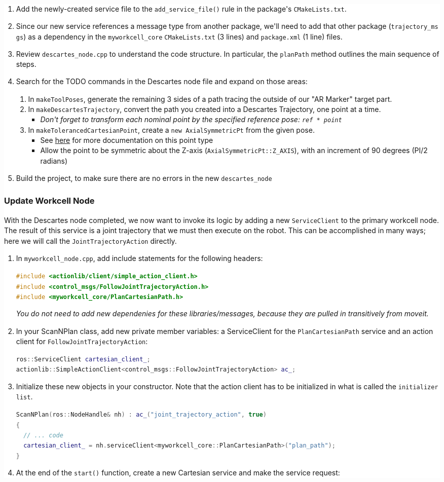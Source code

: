 1. Add the newly-created service file to the `add_service_file()` rule in the package's `CMakeLists.txt`.
     
 1. Since our new service references a message type from another package, we'll need to add that other package (`trajectory_msgs`) as a dependency in the `myworkcell_core` `CMakeLists.txt` (3 lines) and `package.xml` (1 line) files.  

 1. Review `descartes_node.cpp` to understand the code structure.  In particular, the `planPath` method outlines the main sequence of steps.

 1. Search for the TODO commands in the Descartes node file and expand on those areas:
    1. In `makeToolPoses`, generate the remaining 3 sides of a path tracing the outside of our "AR Marker" target part.
    1. In `makeDescartesTrajectory`, convert the path you created into a Descartes Trajectory, one point at a time.
       * _Don't forget to transform each nominal point by the specified reference pose: `ref * point`_
    1. In `makeTolerancedCartesianPoint`, create a `new AxialSymmetricPt` from the given pose.
       * See [here](http://docs.ros.org/indigo/api/descartes_trajectory/html/classdescartes__trajectory_1_1AxialSymmetricPt.html) for more documentation on this point type
       * Allow the point to be symmetric about the Z-axis (`AxialSymmetricPt::Z_AXIS`), with an increment of 90 degrees (PI/2 radians)

 1. Build the project, to make sure there are no errors in the new `descartes_node`
 
### Update Workcell Node

With the Descartes node completed, we now want to invoke its logic by adding a new `ServiceClient` to the primary workcell node. The result of this service is a joint trajectory that we must then execute on the robot. This can be accomplished in many ways; here we will call the `JointTrajectoryAction` directly.

 1. In `myworkcell_node.cpp`, add include statements for the following headers:

    ```c++
    #include <actionlib/client/simple_action_client.h>
    #include <control_msgs/FollowJointTrajectoryAction.h>
    #include <myworkcell_core/PlanCartesianPath.h>
    ```

    _You do not need to add new dependenies for these libraries/messages, because they are pulled in transitively from moveit._

 1. In your ScanNPlan class, add new private member variables: a ServiceClient for the `PlanCartesianPath` service and an action client for `FollowJointTrajectoryAction`:
    ```c++
    ros::ServiceClient cartesian_client_;
    actionlib::SimpleActionClient<control_msgs::FollowJointTrajectoryAction> ac_;
    ```

 1. Initialize these new objects in your constructor. Note that the action client has to be initialized in what is called the `initializer list`.
    ```c++
    ScanNPlan(ros::NodeHandle& nh) : ac_("joint_trajectory_action", true)
    {
      // ... code
      cartesian_client_ = nh.serviceClient<myworkcell_core::PlanCartesianPath>("plan_path");
    }
    ```
 1. At the end of the `start()` function, create a new Cartesian service and make the service request:
